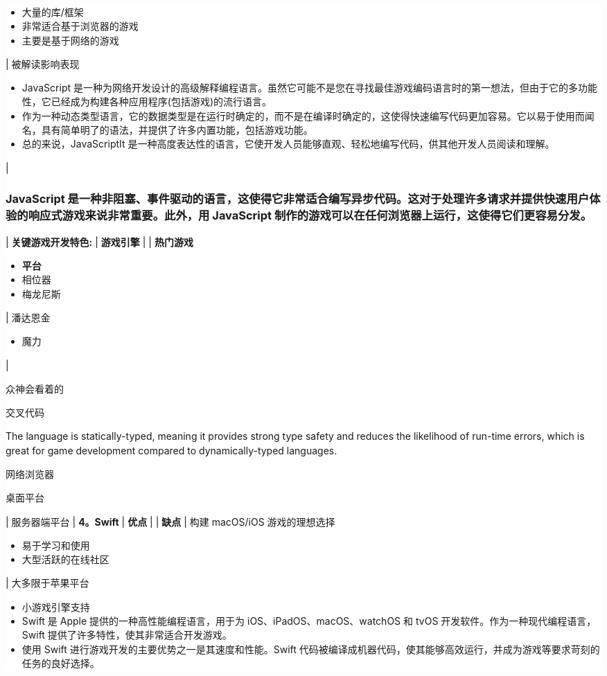 *   大量的库/框架
*   非常适合基于浏览器的游戏
*   主要是基于网络的游戏

 | 被解读影响表现

*   JavaScript 是一种为网络开发设计的高级解释编程语言。虽然它可能不是您在寻找最佳游戏编码语言时的第一想法，但由于它的多功能性，它已经成为构建各种应用程序(包括游戏)的流行语言。
*   作为一种动态类型语言，它的数据类型是在运行时确定的，而不是在编译时确定的，这使得快速编写代码更加容易。它以易于使用而闻名，具有简单明了的语法，并提供了许多内置功能，包括游戏功能。
*   总的来说，JavaScriptIt 是一种高度表达性的语言，它使开发人员能够直观、轻松地编写代码，供其他开发人员阅读和理解。

 |

### JavaScript 是一种非阻塞、事件驱动的语言，这使得它非常适合编写异步代码。这对于处理许多请求并提供快速用户体验的响应式游戏来说非常重要。此外，用 JavaScript 制作的游戏可以在任何浏览器上运行，这使得它们更容易分发。

| **关键游戏开发特色:** | **游戏引擎** |
| **热门游戏**

*   **平台**
*   相位器
*   梅龙尼斯

 | 潘达恩金

*   魔力

 |

众神会看着的

交叉代码

The language is statically-typed, meaning it provides strong type safety and reduces the likelihood of run-time errors, which is great for game development compared to dynamically-typed languages.

网络浏览器

桌面平台

| 服务器端平台 | **4。Swift** | **优点** |
| **缺点** | 构建 macOS/iOS 游戏的理想选择

*   易于学习和使用
*   大型活跃的在线社区

 | 大多限于苹果平台

*   小游戏引擎支持
*   Swift 是 Apple 提供的一种高性能编程语言，用于为 iOS、iPadOS、macOS、watchOS 和 tvOS 开发软件。作为一种现代编程语言，Swift 提供了许多特性，使其非常适合开发游戏。
*   使用 Swift 进行游戏开发的主要优势之一是其速度和性能。Swift 代码被编译成机器代码，使其能够高效运行，并成为游戏等要求苛刻的任务的良好选择。
